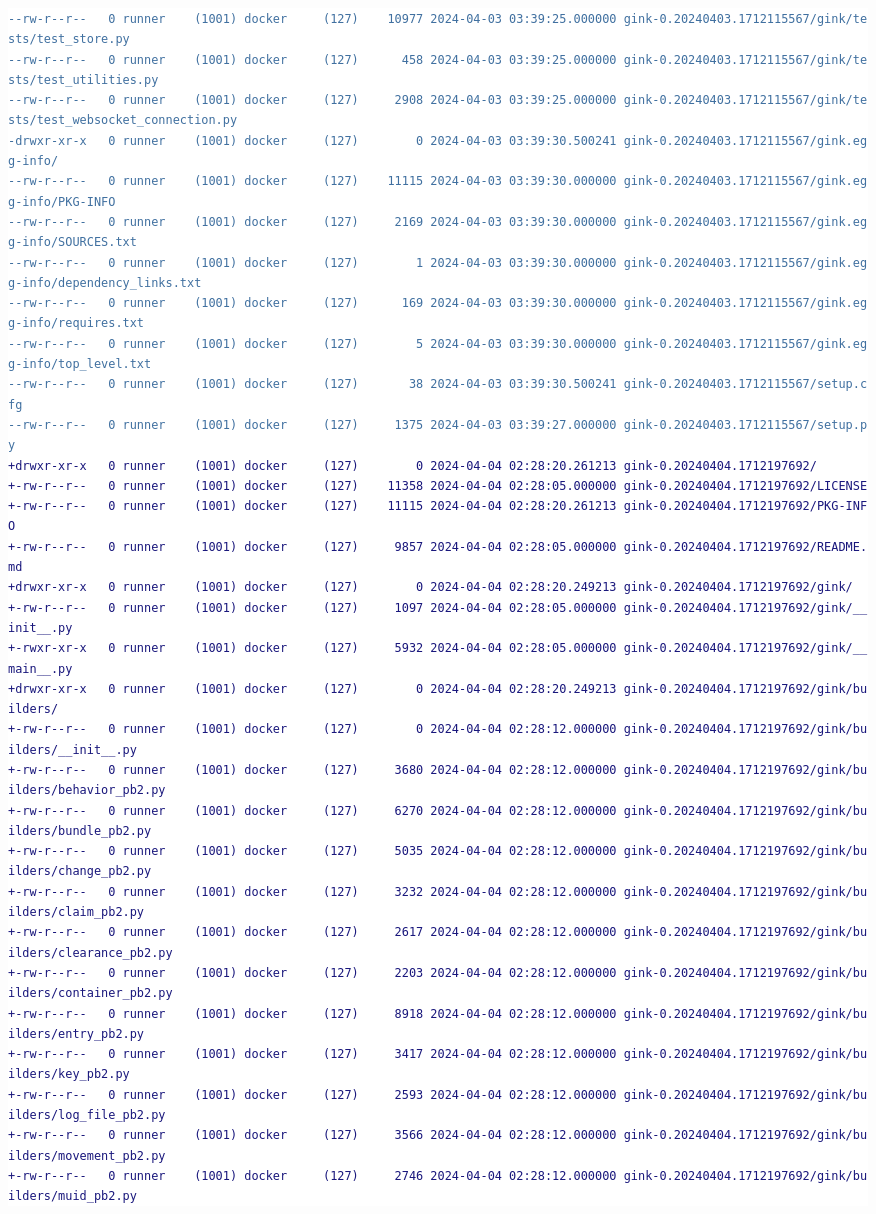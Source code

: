 ```diff
--rw-r--r--   0 runner    (1001) docker     (127)    10977 2024-04-03 03:39:25.000000 gink-0.20240403.1712115567/gink/tests/test_store.py
--rw-r--r--   0 runner    (1001) docker     (127)      458 2024-04-03 03:39:25.000000 gink-0.20240403.1712115567/gink/tests/test_utilities.py
--rw-r--r--   0 runner    (1001) docker     (127)     2908 2024-04-03 03:39:25.000000 gink-0.20240403.1712115567/gink/tests/test_websocket_connection.py
-drwxr-xr-x   0 runner    (1001) docker     (127)        0 2024-04-03 03:39:30.500241 gink-0.20240403.1712115567/gink.egg-info/
--rw-r--r--   0 runner    (1001) docker     (127)    11115 2024-04-03 03:39:30.000000 gink-0.20240403.1712115567/gink.egg-info/PKG-INFO
--rw-r--r--   0 runner    (1001) docker     (127)     2169 2024-04-03 03:39:30.000000 gink-0.20240403.1712115567/gink.egg-info/SOURCES.txt
--rw-r--r--   0 runner    (1001) docker     (127)        1 2024-04-03 03:39:30.000000 gink-0.20240403.1712115567/gink.egg-info/dependency_links.txt
--rw-r--r--   0 runner    (1001) docker     (127)      169 2024-04-03 03:39:30.000000 gink-0.20240403.1712115567/gink.egg-info/requires.txt
--rw-r--r--   0 runner    (1001) docker     (127)        5 2024-04-03 03:39:30.000000 gink-0.20240403.1712115567/gink.egg-info/top_level.txt
--rw-r--r--   0 runner    (1001) docker     (127)       38 2024-04-03 03:39:30.500241 gink-0.20240403.1712115567/setup.cfg
--rw-r--r--   0 runner    (1001) docker     (127)     1375 2024-04-03 03:39:27.000000 gink-0.20240403.1712115567/setup.py
+drwxr-xr-x   0 runner    (1001) docker     (127)        0 2024-04-04 02:28:20.261213 gink-0.20240404.1712197692/
+-rw-r--r--   0 runner    (1001) docker     (127)    11358 2024-04-04 02:28:05.000000 gink-0.20240404.1712197692/LICENSE
+-rw-r--r--   0 runner    (1001) docker     (127)    11115 2024-04-04 02:28:20.261213 gink-0.20240404.1712197692/PKG-INFO
+-rw-r--r--   0 runner    (1001) docker     (127)     9857 2024-04-04 02:28:05.000000 gink-0.20240404.1712197692/README.md
+drwxr-xr-x   0 runner    (1001) docker     (127)        0 2024-04-04 02:28:20.249213 gink-0.20240404.1712197692/gink/
+-rw-r--r--   0 runner    (1001) docker     (127)     1097 2024-04-04 02:28:05.000000 gink-0.20240404.1712197692/gink/__init__.py
+-rwxr-xr-x   0 runner    (1001) docker     (127)     5932 2024-04-04 02:28:05.000000 gink-0.20240404.1712197692/gink/__main__.py
+drwxr-xr-x   0 runner    (1001) docker     (127)        0 2024-04-04 02:28:20.249213 gink-0.20240404.1712197692/gink/builders/
+-rw-r--r--   0 runner    (1001) docker     (127)        0 2024-04-04 02:28:12.000000 gink-0.20240404.1712197692/gink/builders/__init__.py
+-rw-r--r--   0 runner    (1001) docker     (127)     3680 2024-04-04 02:28:12.000000 gink-0.20240404.1712197692/gink/builders/behavior_pb2.py
+-rw-r--r--   0 runner    (1001) docker     (127)     6270 2024-04-04 02:28:12.000000 gink-0.20240404.1712197692/gink/builders/bundle_pb2.py
+-rw-r--r--   0 runner    (1001) docker     (127)     5035 2024-04-04 02:28:12.000000 gink-0.20240404.1712197692/gink/builders/change_pb2.py
+-rw-r--r--   0 runner    (1001) docker     (127)     3232 2024-04-04 02:28:12.000000 gink-0.20240404.1712197692/gink/builders/claim_pb2.py
+-rw-r--r--   0 runner    (1001) docker     (127)     2617 2024-04-04 02:28:12.000000 gink-0.20240404.1712197692/gink/builders/clearance_pb2.py
+-rw-r--r--   0 runner    (1001) docker     (127)     2203 2024-04-04 02:28:12.000000 gink-0.20240404.1712197692/gink/builders/container_pb2.py
+-rw-r--r--   0 runner    (1001) docker     (127)     8918 2024-04-04 02:28:12.000000 gink-0.20240404.1712197692/gink/builders/entry_pb2.py
+-rw-r--r--   0 runner    (1001) docker     (127)     3417 2024-04-04 02:28:12.000000 gink-0.20240404.1712197692/gink/builders/key_pb2.py
+-rw-r--r--   0 runner    (1001) docker     (127)     2593 2024-04-04 02:28:12.000000 gink-0.20240404.1712197692/gink/builders/log_file_pb2.py
+-rw-r--r--   0 runner    (1001) docker     (127)     3566 2024-04-04 02:28:12.000000 gink-0.20240404.1712197692/gink/builders/movement_pb2.py
+-rw-r--r--   0 runner    (1001) docker     (127)     2746 2024-04-04 02:28:12.000000 gink-0.20240404.1712197692/gink/builders/muid_pb2.py
```